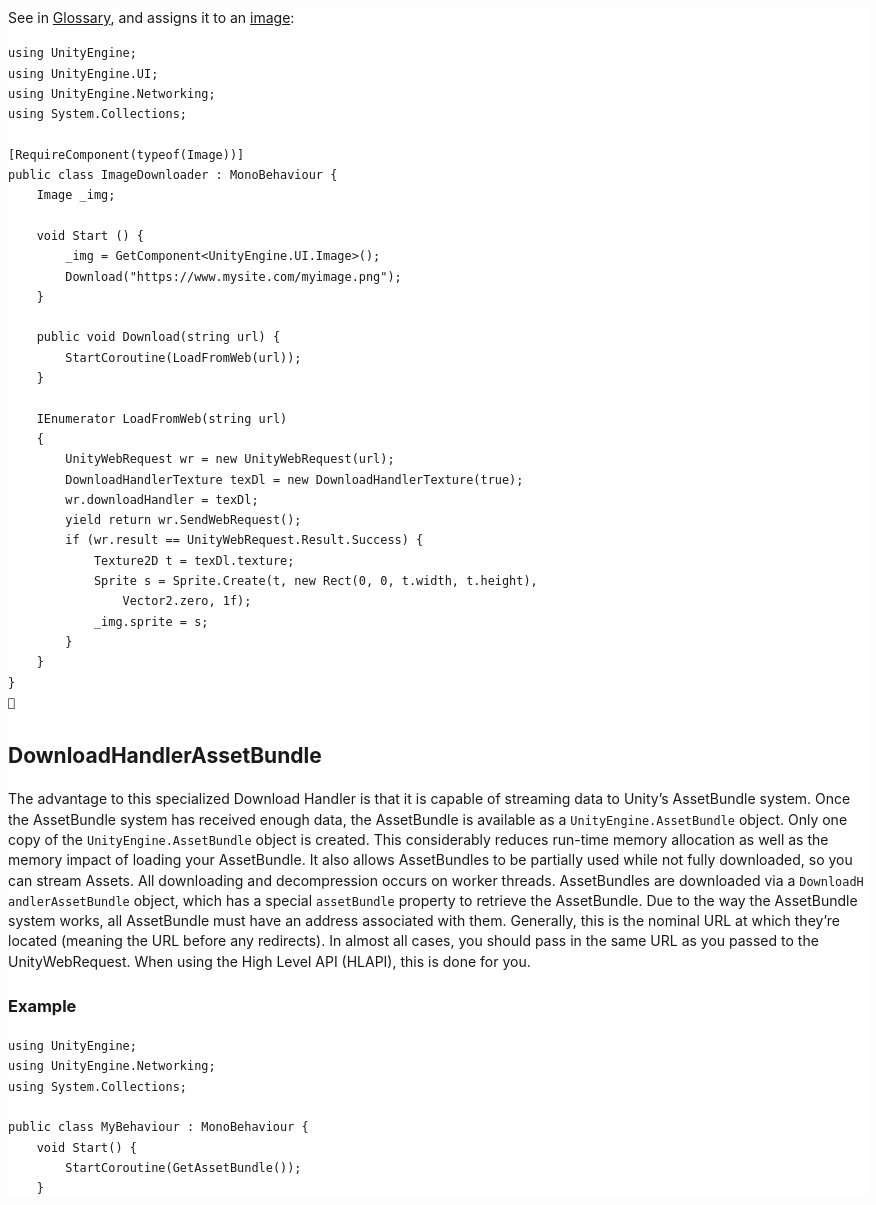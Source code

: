 See in [Glossary](https://docs.unity3d.com/6000.0/Documentation/Manual/Glossary.html#Sprite), and assigns it to an [image](https://docs.unity3d.com/6000.0/Documentation/Manual/UIE-uxml-element-Image.html):
```
using UnityEngine;
using UnityEngine.UI;
using UnityEngine.Networking;
using System.Collections;

[RequireComponent(typeof(Image))]
public class ImageDownloader : MonoBehaviour {
    Image _img;

    void Start () {
        _img = GetComponent<UnityEngine.UI.Image>();
        Download("https://www.mysite.com/myimage.png");
    }

    public void Download(string url) {
        StartCoroutine(LoadFromWeb(url));
    }

    IEnumerator LoadFromWeb(string url)
    {
        UnityWebRequest wr = new UnityWebRequest(url);
        DownloadHandlerTexture texDl = new DownloadHandlerTexture(true);
        wr.downloadHandler = texDl;
        yield return wr.SendWebRequest();
        if (wr.result == UnityWebRequest.Result.Success) {
            Texture2D t = texDl.texture;
            Sprite s = Sprite.Create(t, new Rect(0, 0, t.width, t.height),
                Vector2.zero, 1f);
            _img.sprite = s;
        }
    }
}

```

## DownloadHandlerAssetBundle
The advantage to this specialized Download Handler is that it is capable of streaming data to Unity’s AssetBundle system. Once the AssetBundle system has received enough data, the AssetBundle is available as a `UnityEngine.AssetBundle` object. Only one copy of the `UnityEngine.AssetBundle` object is created. This considerably reduces run-time memory allocation as well as the memory impact of loading your AssetBundle. It also allows AssetBundles to be partially used while not fully downloaded, so you can stream Assets.
All downloading and decompression occurs on worker threads.
AssetBundles are downloaded via a `DownloadHandlerAssetBundle` object, which has a special `assetBundle` property to retrieve the AssetBundle.
Due to the way the AssetBundle system works, all AssetBundle must have an address associated with them. Generally, this is the nominal URL at which they’re located (meaning the URL before any redirects). In almost all cases, you should pass in the same URL as you passed to the UnityWebRequest. When using the High Level API (HLAPI), this is done for you.
### Example
```
using UnityEngine;
using UnityEngine.Networking;
using System.Collections;

public class MyBehaviour : MonoBehaviour {
    void Start() {
        StartCoroutine(GetAssetBundle());
    }
```